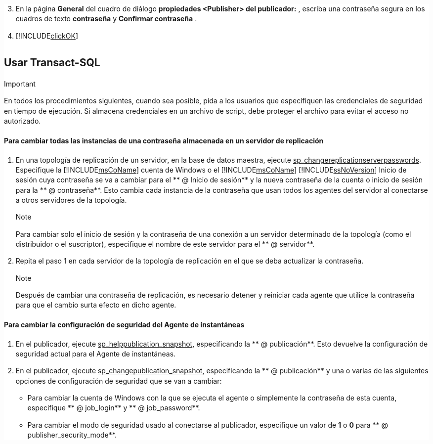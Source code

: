 3.  En la página **General** del cuadro de diálogo **propiedades \<Publisher> del publicador:** , escriba una contraseña segura en los cuadros de texto **contraseña** y **Confirmar contraseña** .  
  
4.  [!INCLUDE[clickOK](../../../includes/clickok-md.md)]  
  
##  <a name="using-transact-sql"></a><a name="TsqlProcedure"></a> Usar Transact-SQL  
  
> [!IMPORTANT]  
>  En todos los procedimientos siguientes, cuando sea posible, pida a los usuarios que especifiquen las credenciales de seguridad en tiempo de ejecución. Si almacena credenciales en un archivo de script, debe proteger el archivo para evitar el acceso no autorizado.  
  
#### <a name="to-change-all-instances-of-a-stored-password-at-a-replication-server"></a>Para cambiar todas las instancias de una contraseña almacenada en un servidor de replicación  
  
1.  En una topología de replicación de un servidor, en la base de datos maestra, ejecute [sp_changereplicationserverpasswords](/sql/relational-databases/system-stored-procedures/sp-changereplicationserverpasswords-transact-sql). Especifique la [!INCLUDE[msCoName](../../../includes/msconame-md.md)] cuenta de Windows o el [!INCLUDE[msCoName](../../../includes/msconame-md.md)] [!INCLUDE[ssNoVersion](../../../includes/ssnoversion-md.md)] Inicio de sesión cuya contraseña se va a cambiar para el ** \@ Inicio de sesión** y la nueva contraseña de la cuenta o inicio de sesión para la ** \@ contraseña**. Esto cambia cada instancia de la contraseña que usan todos los agentes del servidor al conectarse a otros servidores de la topología.  
  
    > [!NOTE]  
    >  Para cambiar solo el inicio de sesión y la contraseña de una conexión a un servidor determinado de la topología (como el distribuidor o el suscriptor), especifique el nombre de este servidor para el ** \@ servidor**.  
  
2.  Repita el paso 1 en cada servidor de la topología de replicación en el que se deba actualizar la contraseña.  
  
    > [!NOTE]  
    >  Después de cambiar una contraseña de replicación, es necesario detener y reiniciar cada agente que utilice la contraseña para que el cambio surta efecto en dicho agente.  
  
#### <a name="to-change-security-settings-for-the-snapshot-agent"></a>Para cambiar la configuración de seguridad del Agente de instantáneas  
  
1.  En el publicador, ejecute [sp_helppublication_snapshot](/sql/relational-databases/system-stored-procedures/sp-helppublication-snapshot-transact-sql), especificando la ** \@ publicación**. Esto devuelve la configuración de seguridad actual para el Agente de instantáneas.  
  
2.  En el publicador, ejecute [sp_changepublication_snapshot](/sql/relational-databases/system-stored-procedures/sp-changepublication-snapshot-transact-sql), especificando la ** \@ publicación** y una o varias de las siguientes opciones de configuración de seguridad que se van a cambiar:  
  
    -   Para cambiar la cuenta de Windows con la que se ejecuta el agente o simplemente la contraseña de esta cuenta, especifique ** \@ job_login** y ** \@ job_password**.  
  
    -   Para cambiar el modo de seguridad usado al conectarse al publicador, especifique un valor de **1** o **0** para ** \@ publisher_security_mode**.  
  